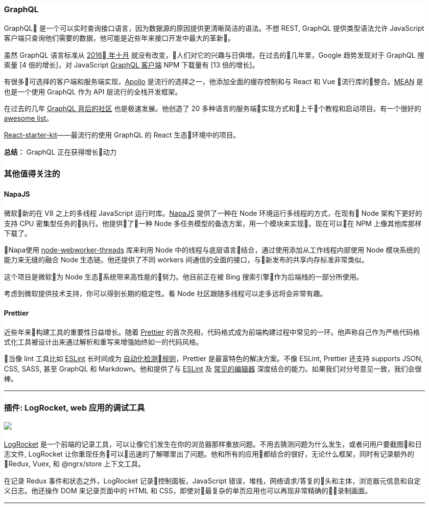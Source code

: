 ### GraphQL

GraphQL 是一个可以实时查询接口语言，因为数据源的原因提供更清晰简洁的语法。不想 REST, GraphQL 提供类型语法允许 JavaScript 客户端只查询他们需要的数据，他可能是近些年来接口开发中最大的革新。

虽然 GraphQL 语言标准从 [2016 年十月](http://facebook.github.io/graphql/October2016/) 就没有改变，人们对它的兴趣与日俱增。在过去的几年里，Google 趋势发现对于 GraphQL 搜索量 [4 倍的增长]，对 JavaScript [GraphQL 客户端](https://github.com/graphql/graphql-js) NPM 下载量有 [13 倍的增长]。

有很多可选择的客户端和服务端实现，[Apollo](https://www.apollographql.com/) 是流行的选择之一，他添加全面的缓存控制和与 React 和 Vue 流行库的整合。[MEAN](https://github.com/linnovate/mean) 是也是一个使用 GraphQL 作为 API 层流行的全栈开发框架。

在过去的几年 [GraphQL 背后的社区](https://github.com/chentsulin/awesome-graphql) 也是极速发展。他创造了 20 多种语言的服务端实现方式和上千个教程和启动项目。有一个很好的 [awesome list](https://github.com/chentsulin/awesome-graphql)。

[React-starter-kit](https://github.com/kriasoft/react-starter-kit)——最流行的使用 GraphQL 的 React 生态环境中的项目。

**总结：** GraphQL 正在获得增长动力

### 其他值得关注的

#### NapaJS

微软新的在 V8 之上的多线程 JavaScript 运行时库。[NapaJS](https://github.com/Microsoft/napajs) 提供了一种在 Node 环境运行多线程的方式，在现有 Node 架构下更好的支持 CPU 密集型任务的执行。他提供了一种 Node  多任务模型的备选方案，用一个模块来实现。现在可以在 NPM 上像其他库那样下载了。

Napa使用 [node-webworker-threads](https://github.com/audreyt/node-webworker-threads) 库来利用 Node 中的线程与底层语言结合，通过使用添加从工作线程内部使用 Node 模块系统的能力来无缝的融合 Node 生态链。他还提供了不同 workers 间通信的全面的接口，与新发布的共享内存标准非常类似。

这个项目是微软为 Node 生态系统带来高性能的努力。他目前正在被 Bing 搜索引擎作为后端栈的一部分所使用。

考虑到微软提供技术支持，你可以得到长期的稳定性。看 Node 社区跟随多线程可以走多远将会非常有趣。

#### Prettier

近些年来构建工具的重要性日益增长。随着 [Prettier](https://github.com/prettier/prettier) 的首次亮相，代码格式成为前端构建过程中常见的一环。他声称自己作为严格代码格式化工具被设计出来通过解析和重写来增强始终如一的代码风格。

当像 lint 工具比如 [ESLint](https://eslint.org/) 长时间成为 [自动化检测规则](https://eslint.org/docs/user-guide/command-line-interface#--fix)，Prettier 是最富特色的解决方案。不像 ESLint, Prettier 还支持 supports JSON, CSS, SASS, 甚至 GraphQL 和 Markdown。他和提供了与 [ESLint](https://prettier.io/docs/en/eslint.html) 及 [常见的编辑器](https://prettier.io/docs/en/eslint.html) 深度结合的能力。如果我们对分号意见一致，我们会很棒。

* * *

### 插件: LogRocket, web 应用的调试工具

![](https://cdn-images-1.medium.com/max/1000/1*s_rMyo6NbrAsP-XtvBaXFg.png)

[LogRocket](https://logrocket.com) 是一个前端的记录工具，可以让像它们发生在你的浏览器那样重放问题。不用去猜测问题为什么发生，或者问用户要截图和日志文件, LogRocket 让你重现任务可以迅速的了解哪里出了问题。他和所有的应用都结合的很好，无论什么框架，同时有记录额外的 Redux, Vuex, 和 @ngrx/store 上下文工具。

在记录 Redux 事件和状态之外，LogRocket 记录控制面板，JavaScript 错误，堆栈，网络请求/答复的头和主体，浏览器元信息和自定义日志。他还操作 DOM 来记录页面中的 HTML 和 CSS，即使对最复杂的单页应用也可以再现非常精确的录制画面。


---